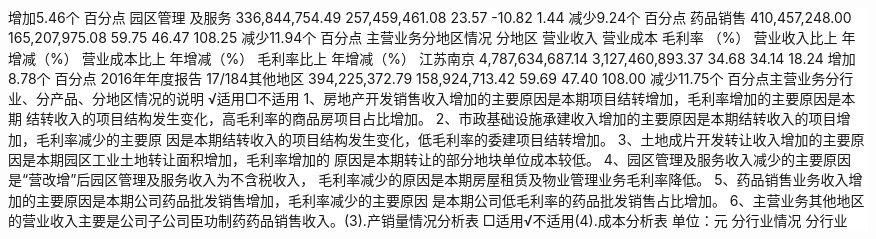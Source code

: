 增加5.46个
百分点
园区管理
及服务
336,844,754.49
257,459,461.08
23.57
-10.82
1.44
减少9.24个
百分点
药品销售
410,457,248.00
165,207,975.08
59.75
46.47
108.25
减少11.94个
百分点
主营业务分地区情况
分地区
营业收入
营业成本
毛利率
（%）
营业收入比上
年增减（%）
营业成本比上
年增减（%）
毛利率比上
年增减（%）
江苏南京
4,787,634,687.14
3,127,460,893.37
34.68
34.14
18.24
增加8.78个
百分点
2016年年度报告
17/184其他地区
394,225,372.79
158,924,713.42
59.69
47.40
108.00
减少11.75个
百分点主营业务分行业、分产品、分地区情况的说明
√适用□不适用
1、房地产开发销售收入增加的主要原因是本期项目结转增加，毛利率增加的主要原因是本期
结转收入的项目结构发生变化，高毛利率的商品房项目占比增加。
2、市政基础设施承建收入增加的主要原因是本期结转收入的项目增加，毛利率减少的主要原
因是本期结转收入的项目结构发生变化，低毛利率的委建项目结转增加。
3、土地成片开发转让收入增加的主要原因是本期园区工业土地转让面积增加，毛利率增加的
原因是本期转让的部分地块单位成本较低。
4、园区管理及服务收入减少的主要原因是“营改增”后园区管理及服务收入为不含税收入，
毛利率减少的原因是本期房屋租赁及物业管理业务毛利率降低。
5、药品销售业务收入增加的主要原因是本期公司药品批发销售增加，毛利率减少的主要原因
是本期公司低毛利率的药品批发销售占比增加。
6、主营业务其他地区的营业收入主要是公司子公司臣功制药药品销售收入。(3).产销量情况分析表
□适用√不适用(4).成本分析表
单位：元
分行业情况
分行业